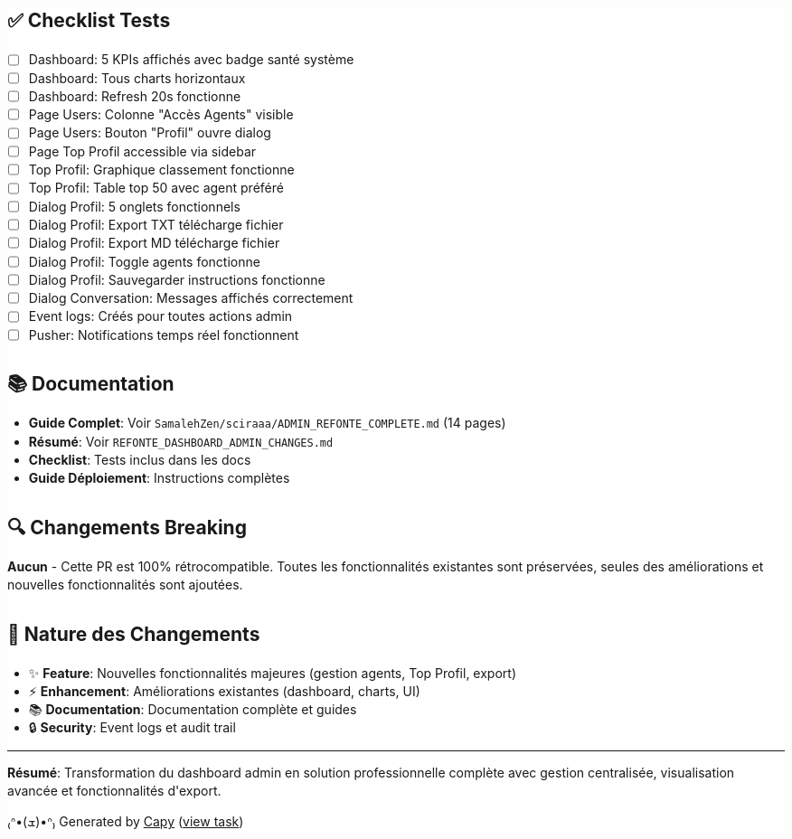 ## ✅ Checklist Tests

- [ ] Dashboard: 5 KPIs affichés avec badge santé système
- [ ] Dashboard: Tous charts horizontaux
- [ ] Dashboard: Refresh 20s fonctionne
- [ ] Page Users: Colonne "Accès Agents" visible
- [ ] Page Users: Bouton "Profil" ouvre dialog
- [ ] Page Top Profil accessible via sidebar
- [ ] Top Profil: Graphique classement fonctionne
- [ ] Top Profil: Table top 50 avec agent préféré
- [ ] Dialog Profil: 5 onglets fonctionnels
- [ ] Dialog Profil: Export TXT télécharge fichier
- [ ] Dialog Profil: Export MD télécharge fichier
- [ ] Dialog Profil: Toggle agents fonctionne
- [ ] Dialog Profil: Sauvegarder instructions fonctionne
- [ ] Dialog Conversation: Messages affichés correctement
- [ ] Event logs: Créés pour toutes actions admin
- [ ] Pusher: Notifications temps réel fonctionnent

## 📚 Documentation

- **Guide Complet**: Voir `SamalehZen/sciraaa/ADMIN_REFONTE_COMPLETE.md` (14 pages)
- **Résumé**: Voir `REFONTE_DASHBOARD_ADMIN_CHANGES.md`
- **Checklist**: Tests inclus dans les docs
- **Guide Déploiement**: Instructions complètes

## 🔍 Changements Breaking

**Aucun** - Cette PR est 100% rétrocompatible. Toutes les fonctionnalités existantes sont préservées, seules des améliorations et nouvelles fonctionnalités sont ajoutées.

## 📝 Nature des Changements

- ✨ **Feature**: Nouvelles fonctionnalités majeures (gestion agents, Top Profil, export)
- ⚡ **Enhancement**: Améliorations existantes (dashboard, charts, UI)
- 📚 **Documentation**: Documentation complète et guides
- 🔒 **Security**: Event logs et audit trail

---

**Résumé**: Transformation du dashboard admin en solution professionnelle complète avec gestion centralisée, visualisation avancée et fonctionnalités d'export.


₍ᐢ•(ܫ)•ᐢ₎ Generated by [Capy](https://capy.ai) ([view task](https://capy.ai/project/067d4dbc-c8e6-4509-994f-b4ffa61800e4/task/3cf36289-cb47-4737-a218-541e4e242067))